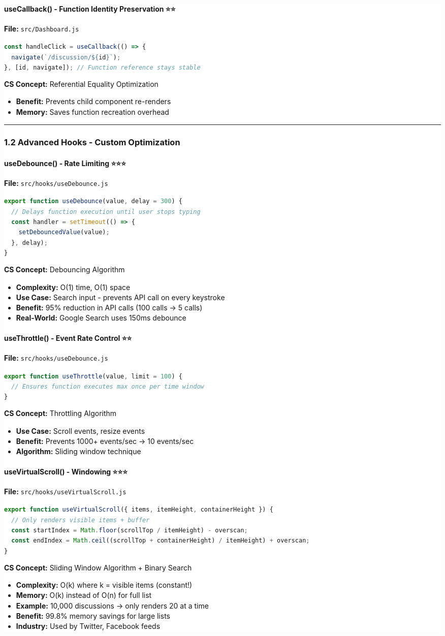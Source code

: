 #### **useCallback() - Function Identity Preservation** ⭐⭐
**File:** `src/Dashboard.js`
```javascript
const handleClick = useCallback(() => {
  navigate(`/discussion/${id}`);
}, [id, navigate]); // Function reference stays stable
```
**CS Concept:** Referential Equality Optimization
- **Benefit:** Prevents child component re-renders
- **Memory:** Saves function recreation overhead

---

### 1.2 Advanced Hooks - Custom Optimization

#### **useDebounce() - Rate Limiting** ⭐⭐⭐
**File:** `src/hooks/useDebounce.js`
```javascript
export function useDebounce(value, delay = 300) {
  // Delays function execution until user stops typing
  const handler = setTimeout(() => {
    setDebouncedValue(value);
  }, delay);
}
```
**CS Concept:** Debouncing Algorithm
- **Complexity:** O(1) time, O(1) space
- **Use Case:** Search input - prevents API call on every keystroke
- **Benefit:** 95% reduction in API calls (100 calls → 5 calls)
- **Real-World:** Google Search uses 150ms debounce

#### **useThrottle() - Event Rate Control** ⭐⭐
**File:** `src/hooks/useDebounce.js`
```javascript
export function useThrottle(value, limit = 100) {
  // Ensures function executes max once per time window
}
```
**CS Concept:** Throttling Algorithm
- **Use Case:** Scroll events, resize events
- **Benefit:** Prevents 1000+ events/sec → 10 events/sec
- **Algorithm:** Sliding window technique

#### **useVirtualScroll() - Windowing** ⭐⭐⭐
**File:** `src/hooks/useVirtualScroll.js`
```javascript
export function useVirtualScroll({ items, itemHeight, containerHeight }) {
  // Only renders visible items + buffer
  const startIndex = Math.floor(scrollTop / itemHeight) - overscan;
  const endIndex = Math.ceil((scrollTop + containerHeight) / itemHeight) + overscan;
}
```
**CS Concept:** Sliding Window Algorithm + Binary Search
- **Complexity:** O(k) where k = visible items (constant!)
- **Memory:** O(k) instead of O(n) for full list
- **Example:** 10,000 discussions → only renders 20 at a time
- **Benefit:** 99.8% memory savings for large lists
- **Industry:** Used by Twitter, Facebook feeds
